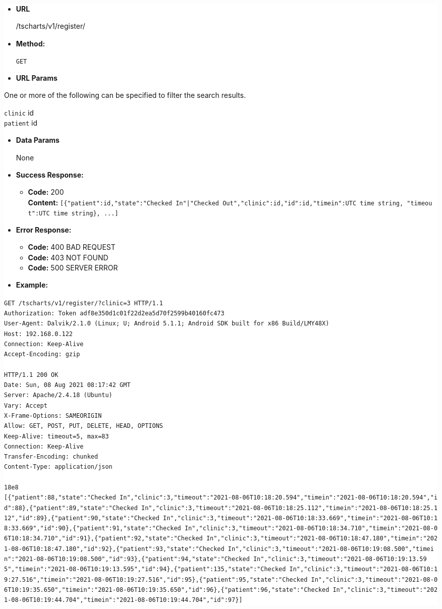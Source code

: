 * **URL**

  /tscharts/v1/register/

* **Method:**

  `GET`
  
*  **URL Params**

One or more of the following can be specified to filter the search results.

   `clinic` id<br/>
   `patient` id<br/>

* **Data Params**

    None
 
* **Success Response:**

  * **Code:** 200 <br />
    **Content:** `[{"patient":id,"state":"Checked In"|"Checked Out","clinic":id,"id":id,"timein":UTC time string, "timeout":UTC time string}, ...]`
 
* **Error Response:**

  * **Code:** 400 BAD REQUEST<br />
  * **Code:** 403 NOT FOUND<br />
  * **Code:** 500 SERVER ERROR

* **Example:**

```
GET /tscharts/v1/register/?clinic=3 HTTP/1.1
Authorization: Token adf8e350d1c01f22d2ea5d70f2599b40160fc473
User-Agent: Dalvik/2.1.0 (Linux; U; Android 5.1.1; Android SDK built for x86 Build/LMY48X)
Host: 192.168.0.122
Connection: Keep-Alive
Accept-Encoding: gzip

HTTP/1.1 200 OK
Date: Sun, 08 Aug 2021 08:17:42 GMT
Server: Apache/2.4.18 (Ubuntu)
Vary: Accept
X-Frame-Options: SAMEORIGIN
Allow: GET, POST, PUT, DELETE, HEAD, OPTIONS
Keep-Alive: timeout=5, max=83
Connection: Keep-Alive
Transfer-Encoding: chunked
Content-Type: application/json

18e8
[{"patient":88,"state":"Checked In","clinic":3,"timeout":"2021-08-06T10:18:20.594","timein":"2021-08-06T10:18:20.594","id":88},{"patient":89,"state":"Checked In","clinic":3,"timeout":"2021-08-06T10:18:25.112","timein":"2021-08-06T10:18:25.112","id":89},{"patient":90,"state":"Checked In","clinic":3,"timeout":"2021-08-06T10:18:33.669","timein":"2021-08-06T10:18:33.669","id":90},{"patient":91,"state":"Checked In","clinic":3,"timeout":"2021-08-06T10:18:34.710","timein":"2021-08-06T10:18:34.710","id":91},{"patient":92,"state":"Checked In","clinic":3,"timeout":"2021-08-06T10:18:47.180","timein":"2021-08-06T10:18:47.180","id":92},{"patient":93,"state":"Checked In","clinic":3,"timeout":"2021-08-06T10:19:08.500","timein":"2021-08-06T10:19:08.500","id":93},{"patient":94,"state":"Checked In","clinic":3,"timeout":"2021-08-06T10:19:13.595","timein":"2021-08-06T10:19:13.595","id":94},{"patient":135,"state":"Checked In","clinic":3,"timeout":"2021-08-06T10:19:27.516","timein":"2021-08-06T10:19:27.516","id":95},{"patient":95,"state":"Checked In","clinic":3,"timeout":"2021-08-06T10:19:35.650","timein":"2021-08-06T10:19:35.650","id":96},{"patient":96,"state":"Checked In","clinic":3,"timeout":"2021-08-06T10:19:44.704","timein":"2021-08-06T10:19:44.704","id":97}]
```
  